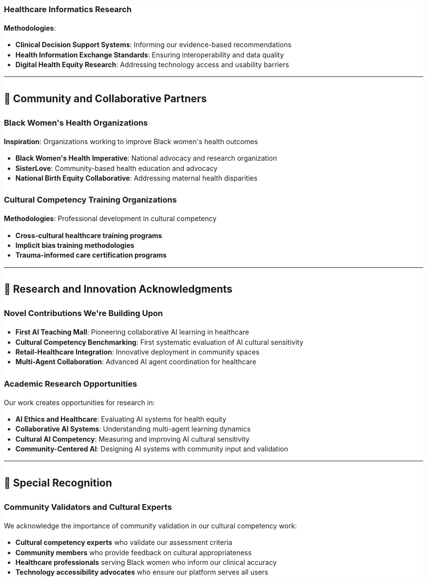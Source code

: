 ### **Healthcare Informatics Research**
**Methodologies**:
- **Clinical Decision Support Systems**: Informing our evidence-based recommendations
- **Health Information Exchange Standards**: Ensuring interoperability and data quality
- **Digital Health Equity Research**: Addressing technology access and usability barriers

---

## 🤝 **Community and Collaborative Partners**

### **Black Women's Health Organizations**
**Inspiration**: Organizations working to improve Black women's health outcomes
- **Black Women's Health Imperative**: National advocacy and research organization
- **SisterLove**: Community-based health education and advocacy
- **National Birth Equity Collaborative**: Addressing maternal health disparities

### **Cultural Competency Training Organizations**
**Methodologies**: Professional development in cultural competency
- **Cross-cultural healthcare training programs**
- **Implicit bias training methodologies**
- **Trauma-informed care certification programs**

---

## 🔬 **Research and Innovation Acknowledgments**

### **Novel Contributions We're Building Upon**
- **First AI Teaching Mall**: Pioneering collaborative AI learning in healthcare
- **Cultural Competency Benchmarking**: First systematic evaluation of AI cultural sensitivity
- **Retail-Healthcare Integration**: Innovative deployment in community spaces
- **Multi-Agent Collaboration**: Advanced AI agent coordination for healthcare

### **Academic Research Opportunities**
Our work creates opportunities for research in:
- **AI Ethics and Healthcare**: Evaluating AI systems for health equity
- **Collaborative AI Systems**: Understanding multi-agent learning dynamics
- **Cultural AI Competency**: Measuring and improving AI cultural sensitivity
- **Community-Centered AI**: Designing AI systems with community input and validation

---

## 🌟 **Special Recognition**

### **Community Validators and Cultural Experts**
We acknowledge the importance of community validation in our cultural competency work:
- **Cultural competency experts** who validate our assessment criteria
- **Community members** who provide feedback on cultural appropriateness
- **Healthcare professionals** serving Black women who inform our clinical accuracy
- **Technology accessibility advocates** who ensure our platform serves all users

